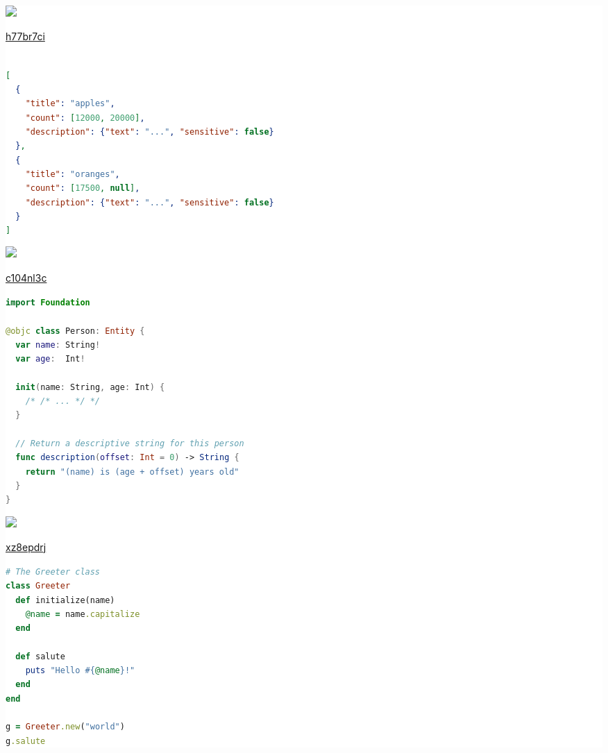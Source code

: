 ![](https://via.placeholder.com/1885x1062)

[h77br7ci](https://zd35w232.com/83ceei82)

```json

[
  {
    "title": "apples",
    "count": [12000, 20000],
    "description": {"text": "...", "sensitive": false}
  },
  {
    "title": "oranges",
    "count": [17500, null],
    "description": {"text": "...", "sensitive": false}
  }
]

```

![](https://via.placeholder.com/1254x980)

[c104nl3c](https://c6yv1h6q.com/gz8rynuq)

```swift
import Foundation

@objc class Person: Entity {
  var name: String!
  var age:  Int!

  init(name: String, age: Int) {
    /* /* ... */ */
  }

  // Return a descriptive string for this person
  func description(offset: Int = 0) -> String {
    return "(name) is (age + offset) years old"
  }
}

```

![](https://via.placeholder.com/1541x770)

[xz8epdrj](https://cq3cmnia.com/zwbend7l)

```ruby
# The Greeter class
class Greeter
  def initialize(name)
    @name = name.capitalize
  end

  def salute
    puts "Hello #{@name}!"
  end
end

g = Greeter.new("world")
g.salute

```
